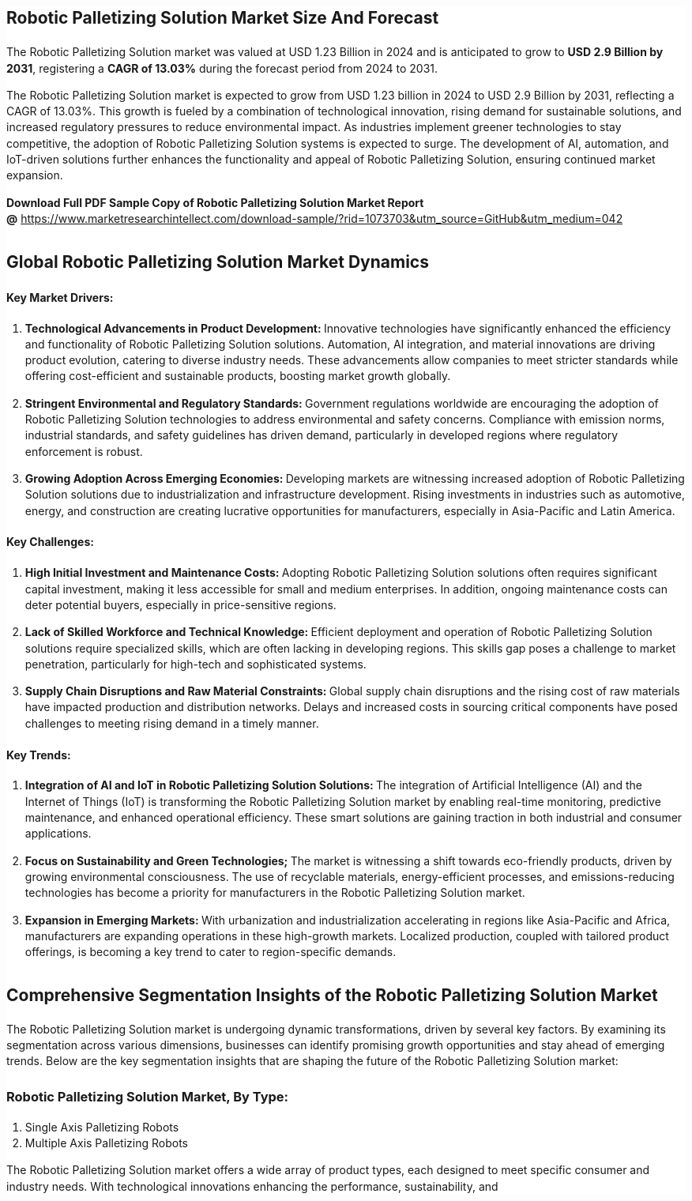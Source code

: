 <h2>Robotic Palletizing Solution Market Size And Forecast</h2><p>The Robotic Palletizing Solution market was valued at USD 1.23 Billion in 2024 and is anticipated to grow to <strong>USD 2.9 Billion by 2031</strong>, registering a <strong>CAGR of 13.03%</strong> during the forecast period from 2024 to 2031.</p><p>The Robotic Palletizing Solution market is expected to grow from USD 1.23 billion in 2024 to USD 2.9 Billion by 2031, reflecting a CAGR of 13.03%. This growth is fueled by a combination of technological innovation, rising demand for sustainable solutions, and increased regulatory pressures to reduce environmental impact. As industries implement greener technologies to stay competitive, the adoption of Robotic Palletizing Solution systems is expected to surge. The development of AI, automation, and IoT-driven solutions further enhances the functionality and appeal of Robotic Palletizing Solution, ensuring continued market expansion.</p><p><strong>Download Full PDF Sample Copy of Robotic Palletizing Solution Market Report @</strong>&nbsp;<a href="https://www.marketresearchintellect.com/download-sample/?rid=1073703&amp;utm_source=GitHub&amp;utm_medium=042">https://www.marketresearchintellect.com/download-sample/?rid=1073703&amp;utm_source=GitHub&amp;utm_medium=042</a></p><h2>Global Robotic Palletizing Solution Market Dynamics</h2><h4><strong>Key Market Drivers:</strong></h4><ol><li><p><strong>Technological Advancements in Product Development:&nbsp;</strong>Innovative technologies have significantly enhanced the efficiency and functionality of Robotic Palletizing Solution solutions. Automation, AI integration, and material innovations are driving product evolution, catering to diverse industry needs. These advancements allow companies to meet stricter standards while offering cost-efficient and sustainable products, boosting market growth globally.</p></li><li><p><strong>Stringent Environmental and Regulatory Standards:&nbsp;</strong>Government regulations worldwide are encouraging the adoption of Robotic Palletizing Solution technologies to address environmental and safety concerns. Compliance with emission norms, industrial standards, and safety guidelines has driven demand, particularly in developed regions where regulatory enforcement is robust.</p></li><li><p><strong>Growing Adoption Across Emerging Economies:&nbsp;</strong>Developing markets are witnessing increased adoption of Robotic Palletizing Solution solutions due to industrialization and infrastructure development. Rising investments in industries such as automotive, energy, and construction are creating lucrative opportunities for manufacturers, especially in Asia-Pacific and Latin America.</p></li></ol><h4><strong>Key Challenges:</strong></h4><ol><li><p><strong>High Initial Investment and Maintenance Costs:&nbsp;</strong>Adopting Robotic Palletizing Solution solutions often requires significant capital investment, making it less accessible for small and medium enterprises. In addition, ongoing maintenance costs can deter potential buyers, especially in price-sensitive regions.</p></li><li><p><strong>Lack of Skilled Workforce and Technical Knowledge:&nbsp;</strong>Efficient deployment and operation of Robotic Palletizing Solution solutions require specialized skills, which are often lacking in developing regions. This skills gap poses a challenge to market penetration, particularly for high-tech and sophisticated systems.</p></li><li><p><strong>Supply Chain Disruptions and Raw Material Constraints:&nbsp;</strong>Global supply chain disruptions and the rising cost of raw materials have impacted production and distribution networks. Delays and increased costs in sourcing critical components have posed challenges to meeting rising demand in a timely manner.</p></li></ol><h4><strong>Key Trends:</strong></h4><ol><li><p><strong>Integration of AI and IoT in Robotic Palletizing Solution Solutions:&nbsp;</strong>The integration of Artificial Intelligence (AI) and the Internet of Things (IoT) is transforming the Robotic Palletizing Solution market by enabling real-time monitoring, predictive maintenance, and enhanced operational efficiency. These smart solutions are gaining traction in both industrial and consumer applications.</p></li><li><p><strong>Focus on Sustainability and Green Technologies;&nbsp;</strong>The market is witnessing a shift towards eco-friendly products, driven by growing environmental consciousness. The use of recyclable materials, energy-efficient processes, and emissions-reducing technologies has become a priority for manufacturers in the Robotic Palletizing Solution market.</p></li><li><p><strong>Expansion in Emerging Markets:&nbsp;</strong>With urbanization and industrialization accelerating in regions like Asia-Pacific and Africa, manufacturers are expanding operations in these high-growth markets. Localized production, coupled with tailored product offerings, is becoming a key trend to cater to region-specific demands.</p></li></ol><div class="article-main__content" data-test-id="publishing-text-block"><h2>Comprehensive Segmentation Insights of the Robotic Palletizing Solution Market</h2><p>The Robotic Palletizing Solution market is undergoing dynamic transformations, driven by several key factors. By examining its segmentation across various dimensions, businesses can identify promising growth opportunities and stay ahead of emerging trends. Below are the key segmentation insights that are shaping the future of the Robotic Palletizing Solution market:</p><h3><strong>Robotic Palletizing Solution Market, By Type:<br /></strong></h3><ol><li>Single Axis Palletizing Robots<li> Multiple Axis Palletizing Robots</li></ol><p>The Robotic Palletizing Solution market offers a wide array of product types, each designed to meet specific consumer and industry needs. With technological innovations enhancing the performance, sustainability, and